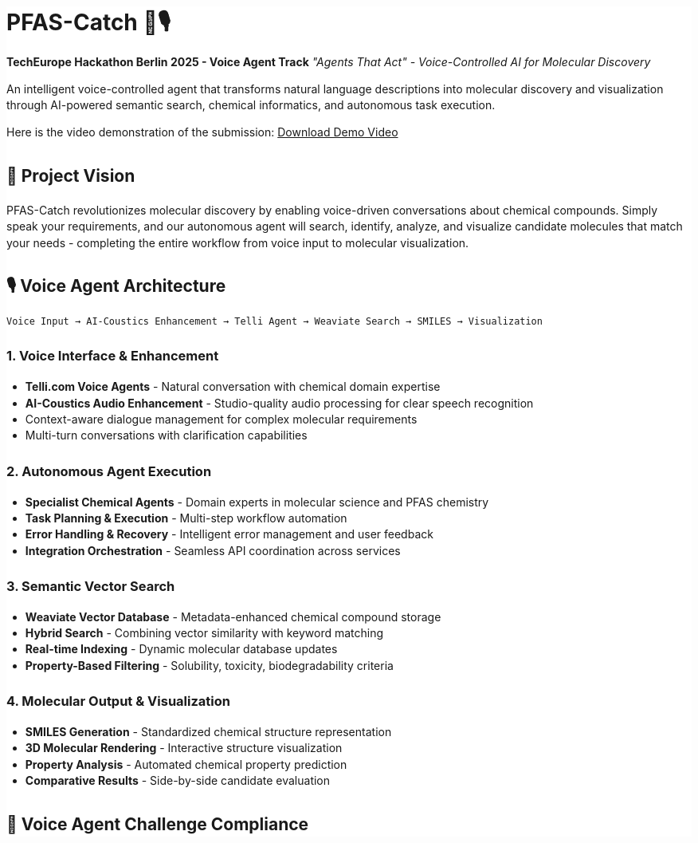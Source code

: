 # PFAS-Catch 🧪🎙️

**TechEurope Hackathon Berlin 2025 - Voice Agent Track**
*"Agents That Act" - Voice-Controlled AI for Molecular Discovery*

An intelligent voice-controlled agent that transforms natural language descriptions into molecular discovery and visualization through AI-powered semantic search, chemical informatics, and autonomous task execution.

Here is the video demonstration of the submission: [Download Demo Video](https://drive.google.com/file/d/1q7I1suQlWol1CHcKXmZfSbBtwTPGl6Eh/view?usp=drive_link)


## 🎯 Project Vision

PFAS-Catch revolutionizes molecular discovery by enabling voice-driven conversations about chemical compounds. Simply speak your requirements, and our autonomous agent will search, identify, analyze, and visualize candidate molecules that match your needs - completing the entire workflow from voice input to molecular visualization.

## 🎙️ Voice Agent Architecture

```
Voice Input → AI-Coustics Enhancement → Telli Agent → Weaviate Search → SMILES → Visualization
```

### 1. **Voice Interface & Enhancement**
- **Telli.com Voice Agents** - Natural conversation with chemical domain expertise
- **AI-Coustics Audio Enhancement** - Studio-quality audio processing for clear speech recognition
- Context-aware dialogue management for complex molecular requirements
- Multi-turn conversations with clarification capabilities

### 2. **Autonomous Agent Execution**
- **Specialist Chemical Agents** - Domain experts in molecular science and PFAS chemistry
- **Task Planning & Execution** - Multi-step workflow automation
- **Error Handling & Recovery** - Intelligent error management and user feedback
- **Integration Orchestration** - Seamless API coordination across services

### 3. **Semantic Vector Search**
- **Weaviate Vector Database** - Metadata-enhanced chemical compound storage
- **Hybrid Search** - Combining vector similarity with keyword matching
- **Real-time Indexing** - Dynamic molecular database updates
- **Property-Based Filtering** - Solubility, toxicity, biodegradability criteria

### 4. **Molecular Output & Visualization**
- **SMILES Generation** - Standardized chemical structure representation
- **3D Molecular Rendering** - Interactive structure visualization
- **Property Analysis** - Automated chemical property prediction
- **Comparative Results** - Side-by-side candidate evaluation

## 🎯 Voice Agent Challenge Compliance
